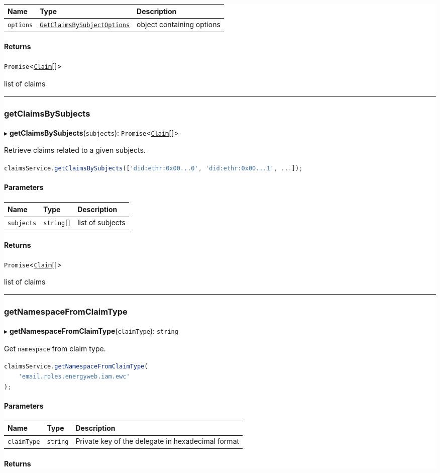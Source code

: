 | Name | Type | Description |
| :------ | :------ | :------ |
| `options` | [`GetClaimsBySubjectOptions`](../interfaces/modules_claims.GetClaimsBySubjectOptions.md) | object containing options |

#### Returns

`Promise`<[`Claim`](../interfaces/modules_claims.Claim.md)[]\>

list of claims

___

### getClaimsBySubjects

▸ **getClaimsBySubjects**(`subjects`): `Promise`<[`Claim`](../interfaces/modules_claims.Claim.md)[]\>

Retrieve claims related to a given subjects.

```typescript
claimsService.getClaimsBySubjects(['did:ethr:0x00...0', 'did:ethr:0x00...1', ...]);
```

#### Parameters

| Name | Type | Description |
| :------ | :------ | :------ |
| `subjects` | `string`[] | list of subjects |

#### Returns

`Promise`<[`Claim`](../interfaces/modules_claims.Claim.md)[]\>

list of claims

___

### getNamespaceFromClaimType

▸ **getNamespaceFromClaimType**(`claimType`): `string`

Get `namespace` from claim type.

```typescript
claimsService.getNamespaceFromClaimType(
    'email.roles.energyweb.iam.ewc'
);
```

#### Parameters

| Name | Type | Description |
| :------ | :------ | :------ |
| `claimType` | `string` | Private key of the delegate in hexadecimal format |

#### Returns
